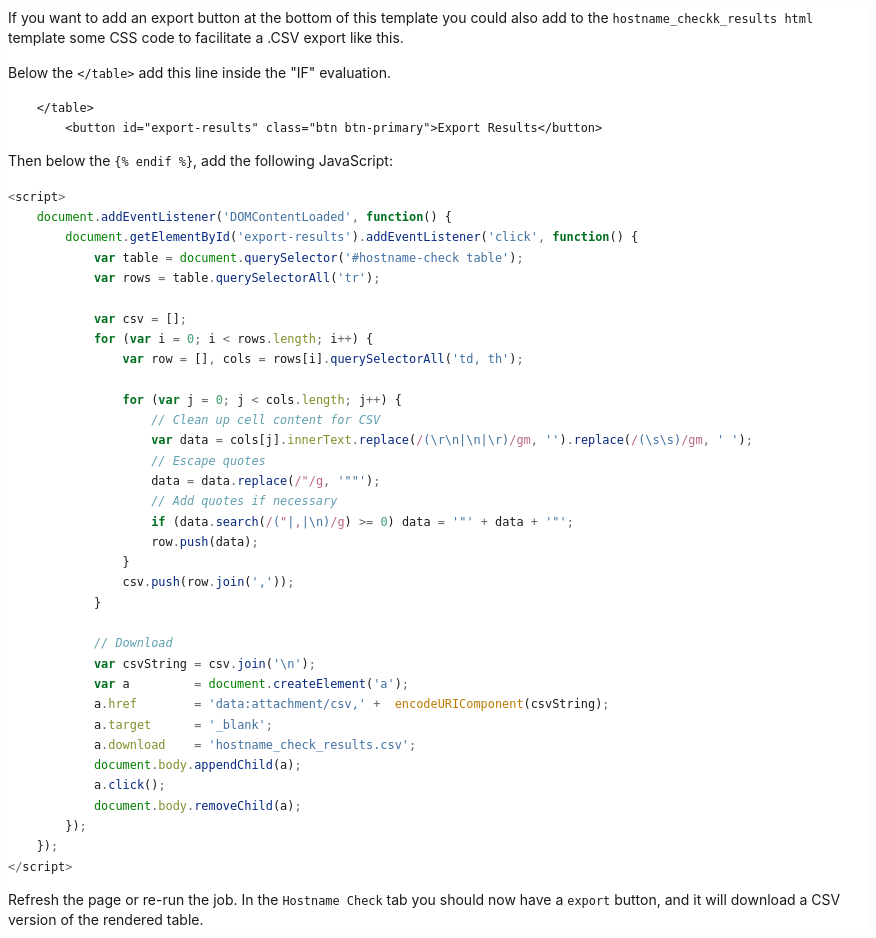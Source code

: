 If you want to add an export button at the bottom of this template you could also add to the `hostname_checkk_results html` template some CSS code to facilitate a .CSV export like this.

Below the ```</table>``` add this line inside the "IF" evaluation.

```
    </table>
        <button id="export-results" class="btn btn-primary">Export Results</button>
```
Then below the ```{% endif %}```, add the following JavaScript:
```JavaScript
<script>
    document.addEventListener('DOMContentLoaded', function() {
        document.getElementById('export-results').addEventListener('click', function() {
            var table = document.querySelector('#hostname-check table');
            var rows = table.querySelectorAll('tr');
            
            var csv = [];
            for (var i = 0; i < rows.length; i++) {
                var row = [], cols = rows[i].querySelectorAll('td, th');
                
                for (var j = 0; j < cols.length; j++) {
                    // Clean up cell content for CSV
                    var data = cols[j].innerText.replace(/(\r\n|\n|\r)/gm, '').replace(/(\s\s)/gm, ' ');
                    // Escape quotes
                    data = data.replace(/"/g, '""');
                    // Add quotes if necessary
                    if (data.search(/("|,|\n)/g) >= 0) data = '"' + data + '"';
                    row.push(data);
                }
                csv.push(row.join(','));
            }
            
            // Download
            var csvString = csv.join('\n');
            var a         = document.createElement('a');
            a.href        = 'data:attachment/csv,' +  encodeURIComponent(csvString);
            a.target      = '_blank';
            a.download    = 'hostname_check_results.csv';
            document.body.appendChild(a);
            a.click();
            document.body.removeChild(a);
        });
    });
</script>
```

Refresh the page or re-run the job. In the `Hostname Check` tab you should now have a `export` button, and it will download a CSV version of the rendered table.